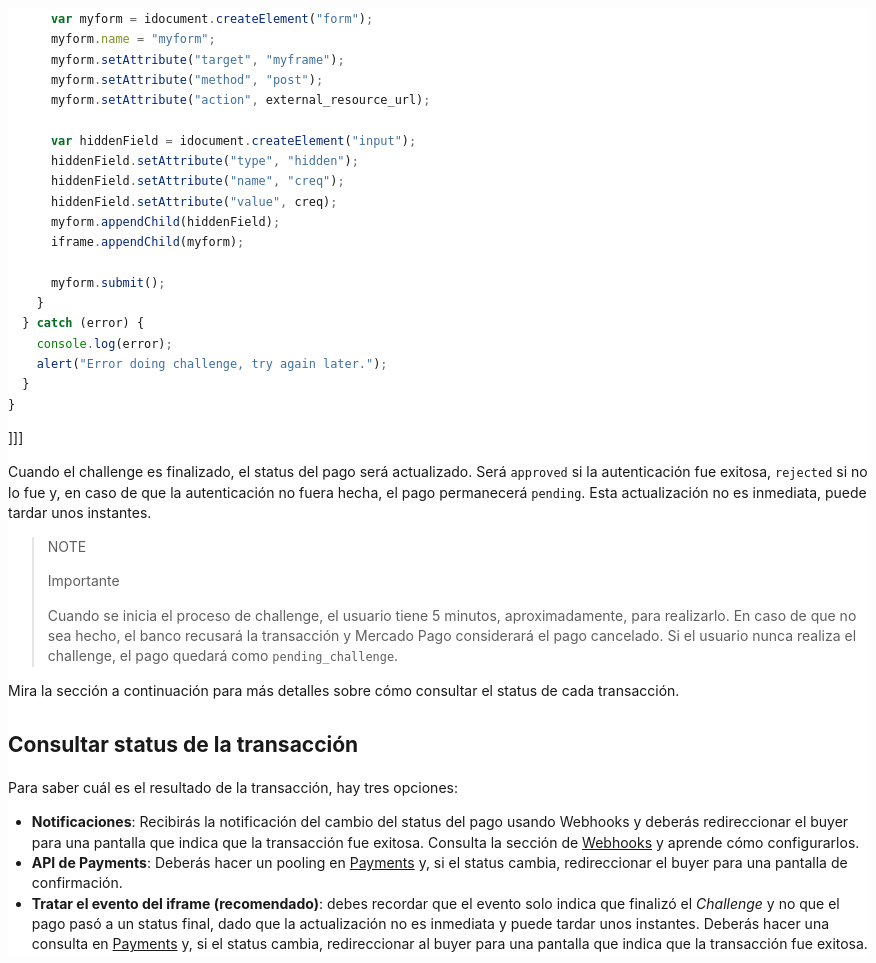 ```javascript
      var myform = idocument.createElement("form");
      myform.name = "myform";
      myform.setAttribute("target", "myframe");
      myform.setAttribute("method", "post");
      myform.setAttribute("action", external_resource_url);

      var hiddenField = idocument.createElement("input");
      hiddenField.setAttribute("type", "hidden");
      hiddenField.setAttribute("name", "creq");
      hiddenField.setAttribute("value", creq);
      myform.appendChild(hiddenField);
      iframe.appendChild(myform);

      myform.submit();
    }
  } catch (error) {
    console.log(error);
    alert("Error doing challenge, try again later.");
  }
}

```
]]]


Cuando el challenge es finalizado, el status del pago será actualizado. Será `approved` si la autenticación fue exitosa, `rejected` si no lo fue y, en caso de que la autenticación no fuera  hecha, el pago permanecerá `pending`. Esta actualización no es inmediata, puede tardar unos instantes. 

> NOTE
>
> Importante
>
> Cuando se inicia el proceso de challenge, el usuario tiene 5 minutos, aproximadamente, para realizarlo. En caso de que no sea hecho, el banco recusará la transacción y Mercado Pago considerará el pago cancelado. Si el usuario nunca realiza el challenge, el pago quedará como `pending_challenge`.

Mira la sección a continuación para más detalles sobre cómo consultar el status de cada transacción.

## Consultar status de la transacción

Para saber cuál es el resultado de la transacción, hay tres opciones:

* **Notificaciones**: Recibirás la notificación del cambio del status del pago usando Webhooks y deberás redireccionar el buyer para una pantalla que indica que la transacción fue exitosa. Consulta la sección de [Webhooks](/developers/es/docs/checkout-api/additional-content/your-integrations/notifications/webhooks) y aprende cómo configurarlos.
* **API de Payments**: Deberás hacer un pooling en [Payments](/developers/es/reference/payments/_payments/post) y, si el status cambia, redireccionar el buyer para una pantalla de confirmación.
* **Tratar el evento del iframe (recomendado)**: debes recordar que el evento solo indica que finalizó el _Challenge_ y no que el pago pasó a un status final, dado que la actualización no es inmediata y puede tardar unos instantes. Deberás hacer una consulta en [Payments](/developers/es/reference/payments/_payments/post) y, si el status cambia, redireccionar al buyer para una pantalla que indica que la transacción fue exitosa. 
